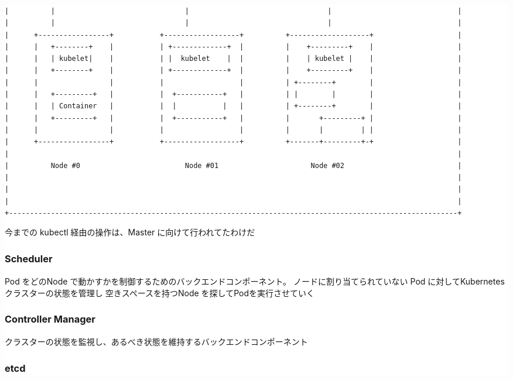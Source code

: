 ```
|          |                               |                                 |                              |
|          |                               |                                 |                              |
|      +-----------------+           +------------------+          +-------------------+                    |
|      |   +--------+    |           | +-------------+  |          |    +---------+    |                    |
|      |   | kubelet|    |           | |  kubelet    |  |          |    | kubelet |    |                    |
|      |   +--------+    |           | +-------------+  |          |    +---------+    |                    |
|      |                 |           |                  |          | +--------+        |                    |
|      |   +---------+   |           |  +-----------+   |          | |        |        |                    |
|      |   | Container   |           |  |           |   |          | +--------+        |                    |
|      |   +---------+   |           |  +-----------+   |          |       +---------+ |                    |
|      |                 |           |                  |          |       |         | |                    |
|      +-----------------+           +------------------+          +-------+---------+-+                    |
|                                                                                                           |
|          Node #0                         Node #01                      Node #02                           |
|                                                                                                           |
|                                                                                                           |
|                                                                                                           |
+-----------------------------------------------------------------------------------------------------------+

```

今までの kubectl 経由の操作は、Master に向けて行われてたわけだ

### Scheduler 

Pod をどのNode で動かすかを制御するためのバックエンドコンポーネント。
ノードに割り当てられていない Pod に対してKubernetes クラスターの状態を管理し
空きスペースを持つNode を探してPodを実行させていく

### Controller Manager

クラスターの状態を監視し、あるべき状態を維持するバックエンドコンポーネント

### etcd
